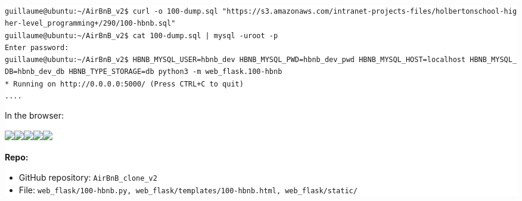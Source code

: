```
guillaume@ubuntu:~/AirBnB_v2$ curl -o 100-dump.sql "https://s3.amazonaws.com/intranet-projects-files/holbertonschool-higher-level_programming+/290/100-hbnb.sql"
guillaume@ubuntu:~/AirBnB_v2$ cat 100-dump.sql | mysql -uroot -p
Enter password:
guillaume@ubuntu:~/AirBnB_v2$ HBNB_MYSQL_USER=hbnb_dev HBNB_MYSQL_PWD=hbnb_dev_pwd HBNB_MYSQL_HOST=localhost HBNB_MYSQL_DB=hbnb_dev_db HBNB_TYPE_STORAGE=db python3 -m web_flask.100-hbnb
* Running on http://0.0.0.0:5000/ (Press CTRL+C to quit)
....

```

In the browser:

![](https://s3.amazonaws.com/intranet-projects-files/holbertonschool-higher-level_programming+/290/100-hbnb_0.jpg)![](https://s3.amazonaws.com/intranet-projects-files/holbertonschool-higher-level_programming+/290/100-hbnb_1.jpg)![](https://s3.amazonaws.com/intranet-projects-files/holbertonschool-higher-level_programming+/290/100-hbnb_2.jpg)![](https://s3.amazonaws.com/intranet-projects-files/holbertonschool-higher-level_programming+/290/100-hbnb_3.jpg)![](https://s3.amazonaws.com/intranet-projects-files/holbertonschool-higher-level_programming+/290/100-hbnb_4.jpg)

**Repo:**

-   GitHub repository: `AirBnB_clone_v2`
-   File: `web_flask/100-hbnb.py, web_flask/templates/100-hbnb.html, web_flask/static/`
